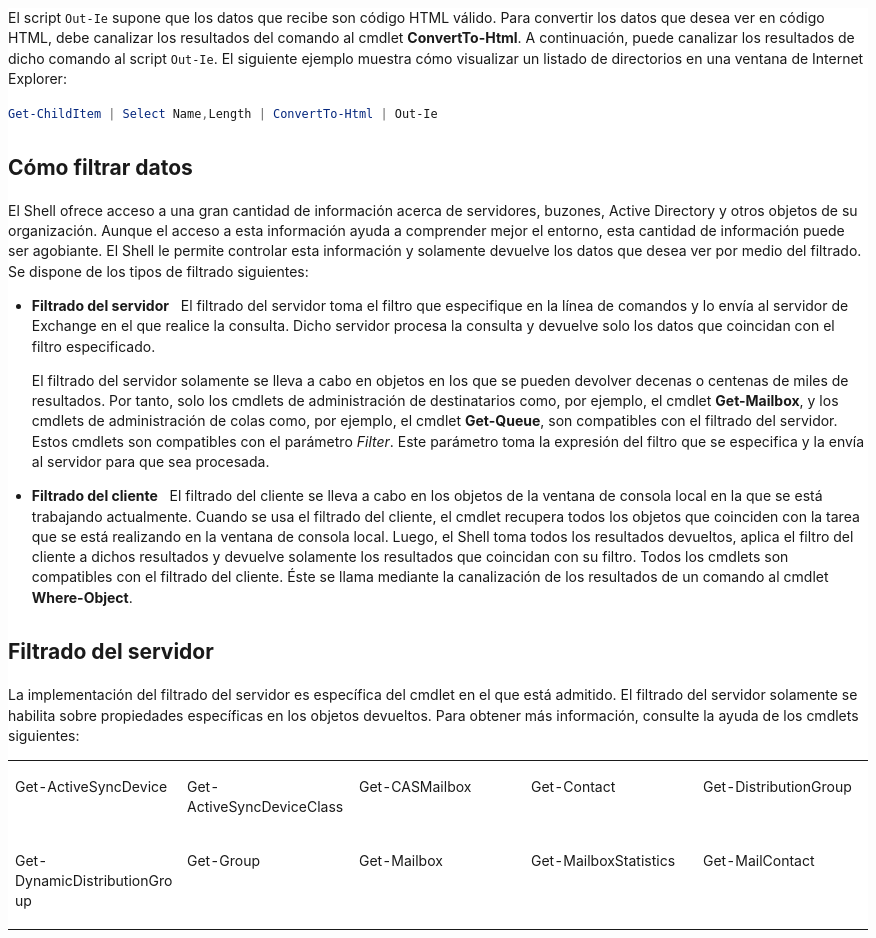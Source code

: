 

El script `Out-Ie` supone que los datos que recibe son código HTML válido. Para convertir los datos que desea ver en código HTML, debe canalizar los resultados del comando al cmdlet **ConvertTo-Html**. A continuación, puede canalizar los resultados de dicho comando al script `Out-Ie`. El siguiente ejemplo muestra cómo visualizar un listado de directorios en una ventana de Internet Explorer:

```powershell
Get-ChildItem | Select Name,Length | ConvertTo-Html | Out-Ie
```

## Cómo filtrar datos

El Shell ofrece acceso a una gran cantidad de información acerca de servidores, buzones, Active Directory y otros objetos de su organización. Aunque el acceso a esta información ayuda a comprender mejor el entorno, esta cantidad de información puede ser agobiante. El Shell le permite controlar esta información y solamente devuelve los datos que desea ver por medio del filtrado. Se dispone de los tipos de filtrado siguientes:

  - **Filtrado del servidor**   El filtrado del servidor toma el filtro que especifique en la línea de comandos y lo envía al servidor de Exchange en el que realice la consulta. Dicho servidor procesa la consulta y devuelve solo los datos que coincidan con el filtro especificado.
    
    El filtrado del servidor solamente se lleva a cabo en objetos en los que se pueden devolver decenas o centenas de miles de resultados. Por tanto, solo los cmdlets de administración de destinatarios como, por ejemplo, el cmdlet **Get-Mailbox**, y los cmdlets de administración de colas como, por ejemplo, el cmdlet **Get-Queue**, son compatibles con el filtrado del servidor. Estos cmdlets son compatibles con el parámetro *Filter*. Este parámetro toma la expresión del filtro que se especifica y la envía al servidor para que sea procesada.

  - **Filtrado del cliente**   El filtrado del cliente se lleva a cabo en los objetos de la ventana de consola local en la que se está trabajando actualmente. Cuando se usa el filtrado del cliente, el cmdlet recupera todos los objetos que coinciden con la tarea que se está realizando en la ventana de consola local. Luego, el Shell toma todos los resultados devueltos, aplica el filtro del cliente a dichos resultados y devuelve solamente los resultados que coincidan con su filtro. Todos los cmdlets son compatibles con el filtrado del cliente. Éste se llama mediante la canalización de los resultados de un comando al cmdlet **Where-Object**.

## Filtrado del servidor

La implementación del filtrado del servidor es específica del cmdlet en el que está admitido. El filtrado del servidor solamente se habilita sobre propiedades específicas en los objetos devueltos. Para obtener más información, consulte la ayuda de los cmdlets siguientes:


<table>
<colgroup>
<col style="width: 20%" />
<col style="width: 20%" />
<col style="width: 20%" />
<col style="width: 20%" />
<col style="width: 20%" />
</colgroup>
<tbody>
<tr class="odd">
<td><p>Get-ActiveSyncDevice</p></td>
<td><p>Get-ActiveSyncDeviceClass</p></td>
<td><p>Get-CASMailbox</p></td>
<td><p>Get-Contact</p></td>
<td><p>Get-DistributionGroup</p></td>
</tr>
<tr class="even">
<td><p>Get-DynamicDistributionGroup</p></td>
<td><p>Get-Group</p></td>
<td><p>Get-Mailbox</p></td>
<td><p>Get-MailboxStatistics</p></td>
<td><p>Get-MailContact</p></td>